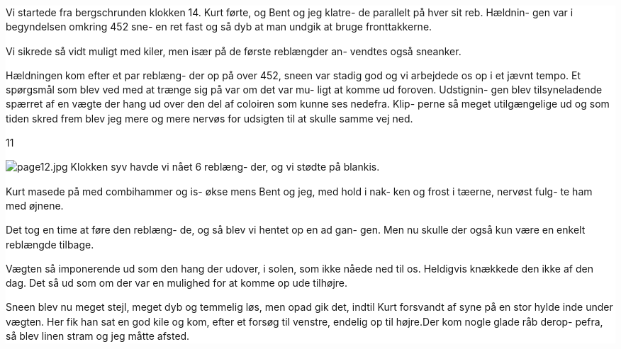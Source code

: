 Vi startede fra bergschrunden klokken
14. Kurt førte, og Bent og jeg klatre-
de parallelt på hver sit reb. Hældnin-
gen var i begyndelsen omkring 452 sne-
en ret fast og så dyb at man undgik at
bruge fronttakkerne.

Vi sikrede så vidt muligt med kiler,
men især på de første reblængder an-
vendtes også sneanker.

Hældningen kom efter et par reblæng-
der op på over 452, sneen var stadig
god og vi arbejdede os op i et jævnt
tempo. Et spørgsmål som blev ved med
at trænge sig på var om det var mu-
ligt at komme ud foroven. Udstignin-
gen blev tilsyneladende spærret af
en vægte der hang ud over den del af
coloiren som kunne ses nedefra. Klip-
perne så meget utilgængelige ud og
som tiden skred frem blev jeg mere
og mere nervøs for udsigten til at
skulle samme vej ned.

11




![page12.jpg](/1980/DB-1980-3/page12.jpg)
Klokken syv havde vi nået 6 reblæng-
der, og vi stødte på blankis.

Kurt masede på med combihammer og is-
økse mens Bent og jeg, med hold i nak-
ken og frost i tæerne, nervøst fulg-
te ham med øjnene.

Det tog en time at føre den reblæng-
de, og så blev vi hentet op en ad gan-
gen. Men nu skulle der også kun være
en enkelt reblængde tilbage.

Vægten så imponerende ud som den hang
der udover, i solen, som ikke nåede
ned til os. Heldigvis knækkede den
ikke af den dag. Det så ud som om der
var en mulighed for at komme op ude
tilhøjre.

Sneen blev nu meget stejl, meget dyb
og temmelig løs, men opad gik det,
indtil Kurt forsvandt af syne på en
stor hylde inde under vægten. Her fik
han sat en god kile og kom, efter et
forsøg til venstre, endelig op til
højre.Der kom nogle glade råb derop-
pefra, så blev linen stram og jeg
måtte afsted.
